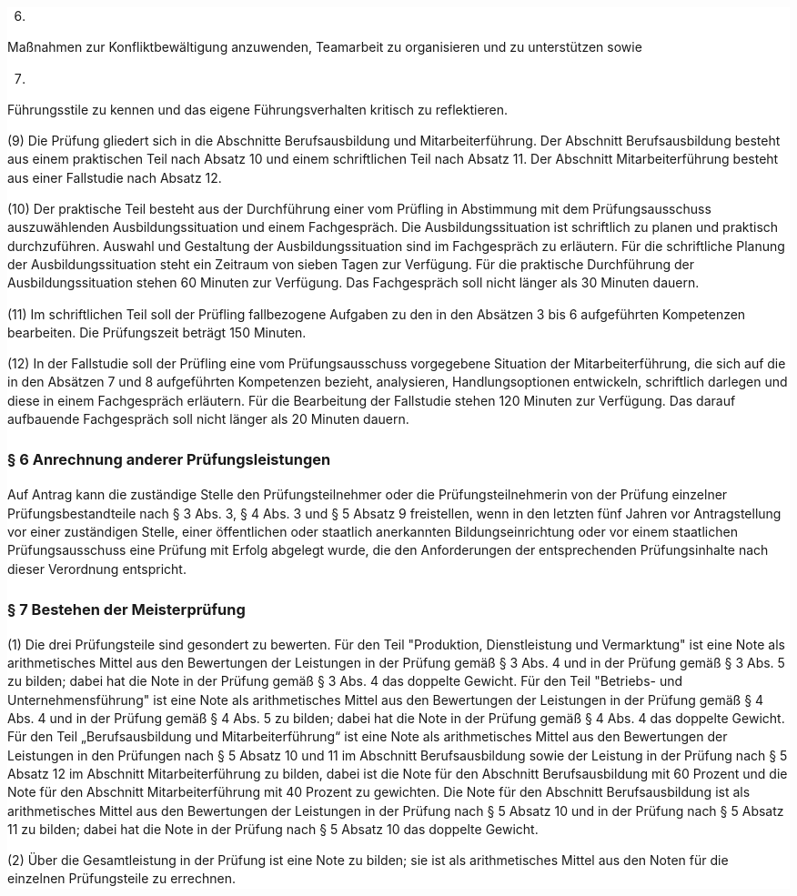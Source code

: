 6.  
Maßnahmen zur Konfliktbewältigung anzuwenden, Teamarbeit zu organisieren und zu unterstützen sowie

7.  
Führungsstile zu kennen und das eigene Führungsverhalten kritisch zu reflektieren.

(9) Die Prüfung gliedert sich in die Abschnitte Berufsausbildung und Mitarbeiterführung. Der Abschnitt Berufsausbildung besteht aus einem praktischen Teil nach Absatz 10 und einem schriftlichen Teil nach Absatz 11. Der Abschnitt Mitarbeiterführung besteht aus einer Fallstudie nach Absatz 12.

(10) Der praktische Teil besteht aus der Durchführung einer vom Prüfling in Abstimmung mit dem Prüfungsausschuss auszuwählenden Ausbildungssituation und einem Fachgespräch. Die Ausbildungssituation ist schriftlich zu planen und praktisch durchzuführen. Auswahl und Gestaltung der Ausbildungssituation sind im Fachgespräch zu erläutern. Für die schriftliche Planung der Ausbildungssituation steht ein Zeitraum von sieben Tagen zur Verfügung. Für die praktische Durchführung der Ausbildungssituation stehen 60 Minuten zur Verfügung. Das Fachgespräch soll nicht länger als 30 Minuten dauern.

(11) Im schriftlichen Teil soll der Prüfling fallbezogene Aufgaben zu den in den Absätzen 3 bis 6 aufgeführten Kompetenzen bearbeiten. Die Prüfungszeit beträgt 150 Minuten.

(12) In der Fallstudie soll der Prüfling eine vom Prüfungsausschuss vorgegebene Situation der Mitarbeiterführung, die sich auf die in den Absätzen 7 und 8 aufgeführten Kompetenzen bezieht, analysieren, Handlungsoptionen entwickeln, schriftlich darlegen und diese in einem Fachgespräch erläutern. Für die Bearbeitung der Fallstudie stehen 120 Minuten zur Verfügung. Das darauf aufbauende Fachgespräch soll nicht länger als 20 Minuten dauern.

### § 6 Anrechnung anderer Prüfungsleistungen

Auf Antrag kann die zuständige Stelle den Prüfungsteilnehmer oder die Prüfungsteilnehmerin von der Prüfung einzelner Prüfungsbestandteile nach § 3 Abs. 3, § 4 Abs. 3 und § 5 Absatz 9 freistellen, wenn in den letzten fünf Jahren vor Antragstellung vor einer zuständigen Stelle, einer öffentlichen oder staatlich anerkannten Bildungseinrichtung oder vor einem staatlichen Prüfungsausschuss eine Prüfung mit Erfolg abgelegt wurde, die den Anforderungen der entsprechenden Prüfungsinhalte nach dieser Verordnung entspricht.

### § 7 Bestehen der Meisterprüfung

(1) Die drei Prüfungsteile sind gesondert zu bewerten. Für den Teil "Produktion, Dienstleistung und Vermarktung" ist eine Note als arithmetisches Mittel aus den Bewertungen der Leistungen in der Prüfung gemäß § 3 Abs. 4 und in der Prüfung gemäß § 3 Abs. 5 zu bilden; dabei hat die Note in der Prüfung gemäß § 3 Abs. 4 das doppelte Gewicht. Für den Teil "Betriebs- und Unternehmensführung" ist eine Note als arithmetisches Mittel aus den Bewertungen der Leistungen in der Prüfung gemäß § 4 Abs. 4 und in der Prüfung gemäß § 4 Abs. 5 zu bilden; dabei hat die Note in der Prüfung gemäß § 4 Abs. 4 das doppelte Gewicht. Für den Teil „Berufsausbildung und Mitarbeiterführung“ ist eine Note als arithmetisches Mittel aus den Bewertungen der Leistungen in den Prüfungen nach § 5 Absatz 10 und 11 im Abschnitt Berufsausbildung sowie der Leistung in der Prüfung nach § 5 Absatz 12 im Abschnitt Mitarbeiterführung zu bilden, dabei ist die Note für den Abschnitt Berufsausbildung mit 60 Prozent und die Note für den Abschnitt Mitarbeiterführung mit 40 Prozent zu gewichten. Die Note für den Abschnitt Berufsausbildung ist als arithmetisches Mittel aus den Bewertungen der Leistungen in der Prüfung nach § 5 Absatz 10 und in der Prüfung nach § 5 Absatz 11 zu bilden; dabei hat die Note in der Prüfung nach § 5 Absatz 10 das doppelte Gewicht.

(2) Über die Gesamtleistung in der Prüfung ist eine Note zu bilden; sie ist als arithmetisches Mittel aus den Noten für die einzelnen Prüfungsteile zu errechnen.
